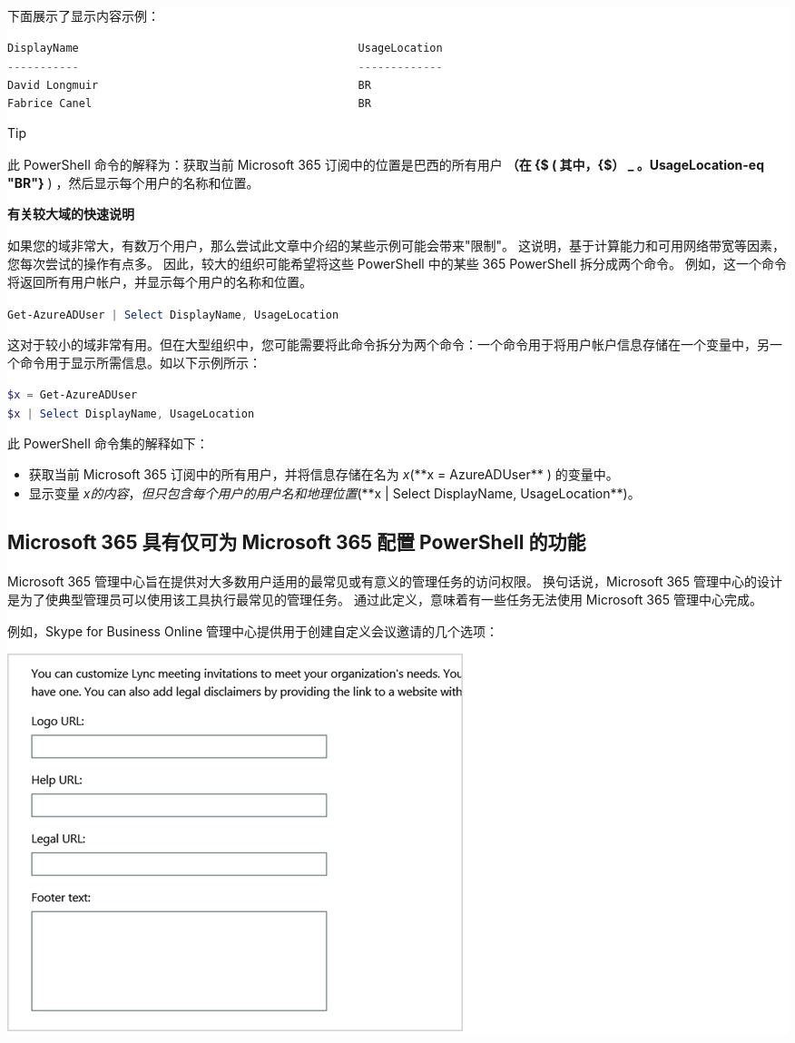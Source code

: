 下面展示了显示内容示例：
  
```powershell
DisplayName                                           UsageLocation
-----------                                           -------------
David Longmuir                                        BR
Fabrice Canel                                         BR
```

> [!TIP]
>  此 PowerShell 命令的解释为：获取当前 Microsoft 365 订阅中的位置是巴西的所有用户 **（在 {$ ( 其中，{$） \_ 。UsageLocation-eq "BR"}** ) ，然后显示每个用户的名称和位置。
  
 **有关较大域的快速说明**
  
如果您的域非常大，有数万个用户，那么尝试此文章中介绍的某些示例可能会带来"限制"。 这说明，基于计算能力和可用网络带宽等因素，您每次尝试的操作有点多。 因此，较大的组织可能希望将这些 PowerShell 中的某些 365 PowerShell 拆分成两个命令。 例如，这一个命令将返回所有用户帐户，并显示每个用户的名称和位置。
  
```powershell
Get-AzureADUser | Select DisplayName, UsageLocation
```

这对于较小的域非常有用。但在大型组织中，您可能需要将此命令拆分为两个命令：一个命令用于将用户帐户信息存储在一个变量中，另一个命令用于显示所需信息。如以下示例所示：
  
```powershell
$x = Get-AzureADUser
$x | Select DisplayName, UsageLocation
```

此 PowerShell 命令集的解释如下：
- 获取当前 Microsoft 365 订阅中的所有用户，并将信息存储在名为 $x ( **$x = AzureADUser** ) 的变量中。
- 显示变量 $x 的内容，但只包含每个用户的用户名和地理位置 (**$x | Select DisplayName, UsageLocation**)。
  
## <a name="microsoft-365-has-features-that-you-can-only-configure-with-powershell-for-microsoft-365"></a>Microsoft 365 具有仅可为 Microsoft 365 配置 PowerShell 的功能

Microsoft 365 管理中心旨在提供对大多数用户适用的最常见或有意义的管理任务的访问权限。 换句话说，Microsoft 365 管理中心的设计是为了使典型管理员可以使用该工具执行最常见的管理任务。 通过此定义，意味着有一些任务无法使用 Microsoft 365 管理中心完成。
  
例如，Skype for Business Online 管理中心提供用于创建自定义会议邀请的几个选项：
  
![用于在 Skype for Business Online 管理中心内显示自定义会议邀请的示例。](../media/o365-powershell-meeting-invitation.png)
  